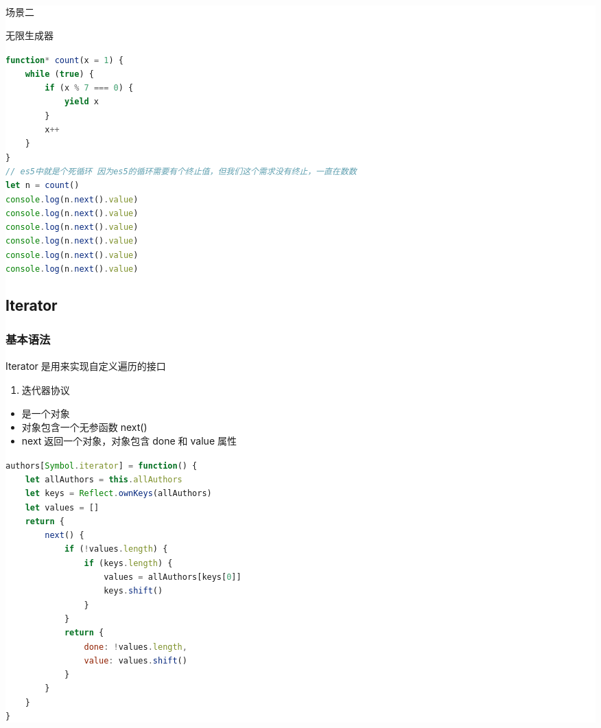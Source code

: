 场景二

无限生成器

```js
function* count(x = 1) {
    while (true) {
        if (x % 7 === 0) {
            yield x
        }
        x++
    }
}
// es5中就是个死循环 因为es5的循环需要有个终止值，但我们这个需求没有终止，一直在数数
let n = count()
console.log(n.next().value)
console.log(n.next().value)
console.log(n.next().value)
console.log(n.next().value)
console.log(n.next().value)
console.log(n.next().value)
```

## Iterator

### 基本语法

Iterator 是用来实现自定义遍历的接口

1. 迭代器协议

- 是一个对象
- 对象包含一个无参函数 next()
- next 返回一个对象，对象包含 done 和 value 属性

```js
authors[Symbol.iterator] = function() {
    let allAuthors = this.allAuthors
    let keys = Reflect.ownKeys(allAuthors)
    let values = []
    return {
        next() {
            if (!values.length) {
                if (keys.length) {
                    values = allAuthors[keys[0]]
                    keys.shift()
                }
            }
            return {
                done: !values.length,
                value: values.shift()
            }
        }
    }
}
```
